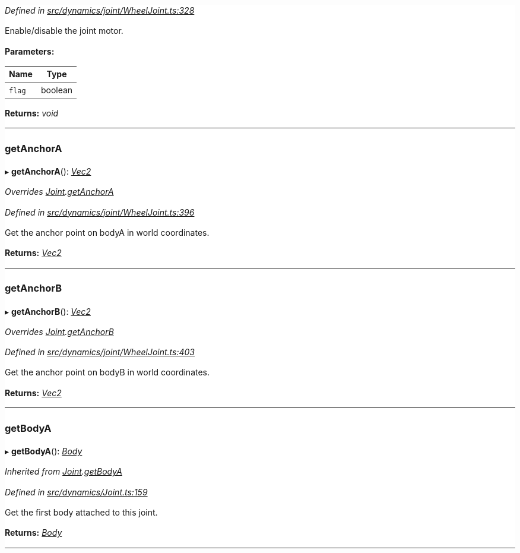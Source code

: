 *Defined in [src/dynamics/joint/WheelJoint.ts:328](https://github.com/shakiba/planck.js/blob/acc3bd8/src/dynamics/joint/WheelJoint.ts#L328)*

Enable/disable the joint motor.

**Parameters:**

Name | Type |
------ | ------ |
`flag` | boolean |

**Returns:** *void*

___

###  getAnchorA

▸ **getAnchorA**(): *[Vec2](vec2.md)*

*Overrides [Joint](joint.md).[getAnchorA](joint.md#abstract-getanchora)*

*Defined in [src/dynamics/joint/WheelJoint.ts:396](https://github.com/shakiba/planck.js/blob/acc3bd8/src/dynamics/joint/WheelJoint.ts#L396)*

Get the anchor point on bodyA in world coordinates.

**Returns:** *[Vec2](vec2.md)*

___

###  getAnchorB

▸ **getAnchorB**(): *[Vec2](vec2.md)*

*Overrides [Joint](joint.md).[getAnchorB](joint.md#abstract-getanchorb)*

*Defined in [src/dynamics/joint/WheelJoint.ts:403](https://github.com/shakiba/planck.js/blob/acc3bd8/src/dynamics/joint/WheelJoint.ts#L403)*

Get the anchor point on bodyB in world coordinates.

**Returns:** *[Vec2](vec2.md)*

___

###  getBodyA

▸ **getBodyA**(): *[Body](body.md)*

*Inherited from [Joint](joint.md).[getBodyA](joint.md#getbodya)*

*Defined in [src/dynamics/Joint.ts:159](https://github.com/shakiba/planck.js/blob/acc3bd8/src/dynamics/Joint.ts#L159)*

Get the first body attached to this joint.

**Returns:** *[Body](body.md)*

___
